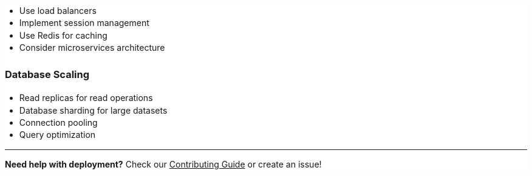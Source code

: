 - Use load balancers
- Implement session management
- Use Redis for caching
- Consider microservices architecture

### Database Scaling

- Read replicas for read operations
- Database sharding for large datasets
- Connection pooling
- Query optimization

---

**Need help with deployment?** Check our [Contributing Guide](CONTRIBUTING.md) or create an issue!
